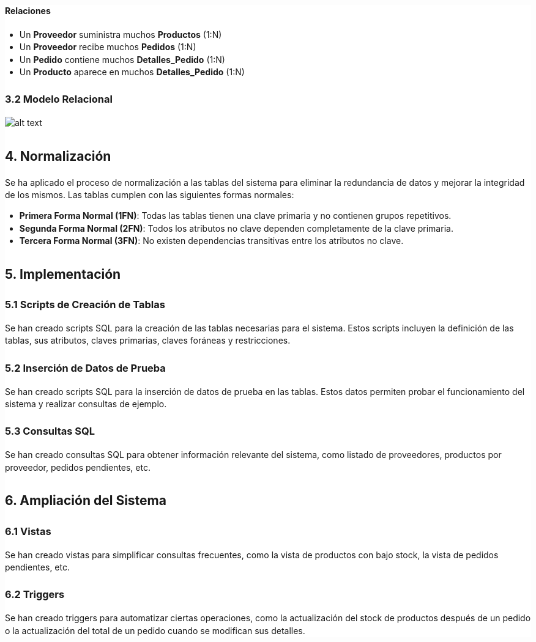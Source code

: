 #### Relaciones

- Un **Proveedor** suministra muchos **Productos** (1:N)
- Un **Proveedor** recibe muchos **Pedidos** (1:N)
- Un **Pedido** contiene muchos **Detalles_Pedido** (1:N)
- Un **Producto** aparece en muchos **Detalles_Pedido** (1:N)

### 3.2 Modelo Relacional

![alt text](recursos/GlobalMart_diagram.png)

## 4. Normalización

Se ha aplicado el proceso de normalización a las tablas del sistema para eliminar la redundancia de datos y mejorar la integridad de los mismos. Las tablas cumplen con las siguientes formas normales:

- **Primera Forma Normal (1FN)**: Todas las tablas tienen una clave primaria y no contienen grupos repetitivos.
- **Segunda Forma Normal (2FN)**: Todos los atributos no clave dependen completamente de la clave primaria.
- **Tercera Forma Normal (3FN)**: No existen dependencias transitivas entre los atributos no clave.

## 5. Implementación

### 5.1 Scripts de Creación de Tablas

Se han creado scripts SQL para la creación de las tablas necesarias para el sistema. Estos scripts incluyen la definición de las tablas, sus atributos, claves primarias, claves foráneas y restricciones.

### 5.2 Inserción de Datos de Prueba

Se han creado scripts SQL para la inserción de datos de prueba en las tablas. Estos datos permiten probar el funcionamiento del sistema y realizar consultas de ejemplo.

### 5.3 Consultas SQL

Se han creado consultas SQL para obtener información relevante del sistema, como listado de proveedores, productos por proveedor, pedidos pendientes, etc.

## 6. Ampliación del Sistema

### 6.1 Vistas

Se han creado vistas para simplificar consultas frecuentes, como la vista de productos con bajo stock, la vista de pedidos pendientes, etc.

### 6.2 Triggers

Se han creado triggers para automatizar ciertas operaciones, como la actualización del stock de productos después de un pedido o la actualización del total de un pedido cuando se modifican sus detalles.
